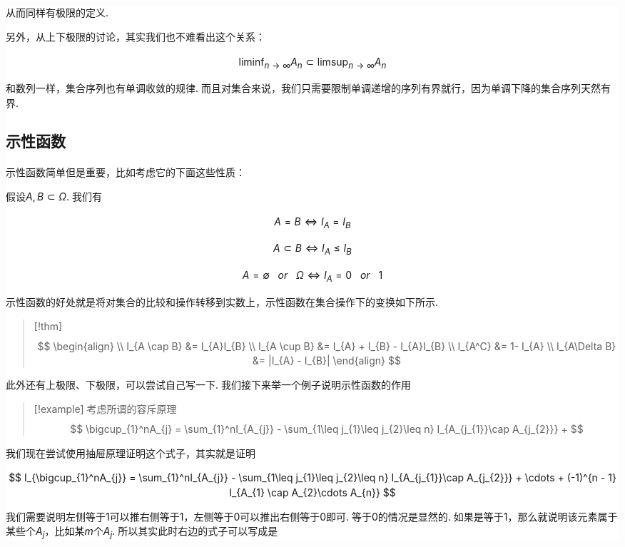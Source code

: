从而同样有极限的定义.

另外，从上下极限的讨论，其实我们也不难看出这个关系：

$$
\liminf_{ n \to \infty } A_{n} \subset \limsup_{ n \to \infty }  A_{n}
$$

和数列一样，集合序列也有单调收敛的规律. 而且对集合来说，我们只需要限制单调递增的序列有界就行，因为单调下降的集合序列天然有界. 

## 示性函数

示性函数简单但是重要，比如考虑它的下面这些性质：

假设$A, B \subset \Omega$. 我们有


$$
A = B \Leftrightarrow I_{A} = I_{B}
$$

$$
A \subset B \Leftrightarrow I_{A} \leq I_{B}
$$

$$
A = \emptyset ~~~or~~~ \Omega  \Leftrightarrow I_{A} = 0 ~~~ or ~~~1
$$

示性函数的好处就是将对集合的比较和操作转移到实数上，示性函数在集合操作下的变换如下所示.

> [!thm]
> $$
> \begin{align} \\
> I_{A \cap B} &= I_{A}I_{B} \\
> I_{A \cup B} &= I_{A} + I_{B} - I_{A}I_{B} \\
> I_{A^C} &= 1- I_{A} \\
> I_{A\Delta B} &= |I_{A} - I_{B}|
> \end{align} 
> $$

此外还有上极限、下极限，可以尝试自己写一下. 我们接下来举一个例子说明示性函数的作用

> [!example]
> 考虑所谓的容斥原理
> $$
> \bigcup_{1}^nA_{j} = \sum_{1}^nI_{A_{j}} - \sum_{1\leq j_{1}\leq j_{2}\leq n} I_{A_{j_{1}}\cap A_{j_{2}}} + 
> $$

我们现在尝试使用抽屉原理证明这个式子，其实就是证明

$$
 I_{\bigcup_{1}^nA_{j}} = \sum_{1}^nI_{A_{j}} - \sum_{1\leq j_{1}\leq j_{2}\leq n} I_{A_{j_{1}}\cap A_{j_{2}}} + \cdots + (-1)^{n - 1} I_{A_{1} \cap A_{2}\cdots A_{n}}
$$

我们需要说明左侧等于1可以推右侧等于1，左侧等于0可以推出右侧等于0即可. 等于0的情况是显然的. 如果是等于1，那么就说明该元素属于某些个$A_{j}$，比如某$m$个$A_{j}$. 所以其实此时右边的式子可以写成是
